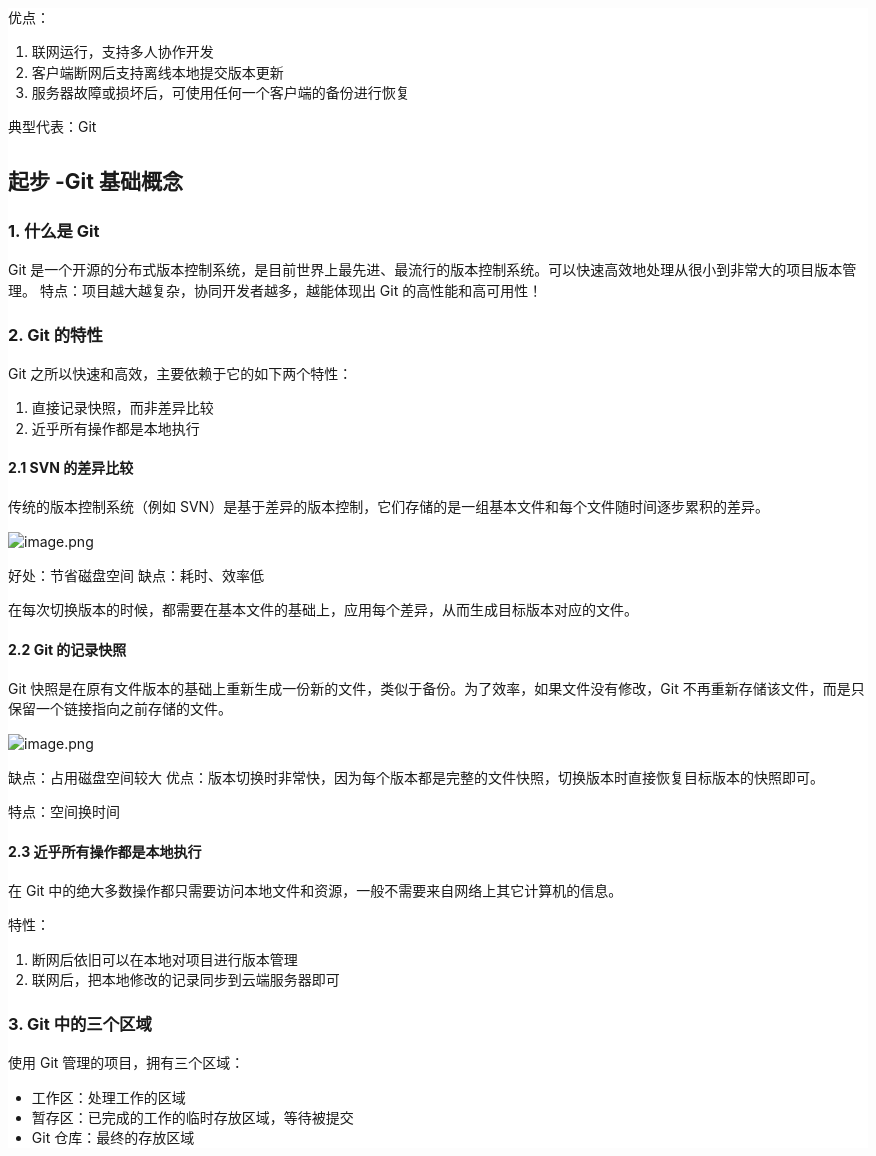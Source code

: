 优点：
1. 联网运行，支持多人协作开发
2. 客户端断网后支持离线本地提交版本更新
3. 服务器故障或损坏后，可使用任何一个客户端的备份进行恢复

典型代表：Git

## 起步 -Git 基础概念

### 1. 什么是 Git

Git 是一个开源的分布式版本控制系统，是目前世界上最先进、最流行的版本控制系统。可以快速高效地处理从很小到非常大的项目版本管理。
特点：项目越大越复杂，协同开发者越多，越能体现出 Git 的高性能和高可用性！

### 2. Git 的特性

Git 之所以快速和高效，主要依赖于它的如下两个特性：
1. 直接记录快照，而非差异比较
2. 近乎所有操作都是本地执行

#### 2.1 SVN 的差异比较

传统的版本控制系统（例如 SVN）是基于差异的版本控制，它们存储的是一组基本文件和每个文件随时间逐步累积的差异。

![image.png](https://pictures-1323793543.cos.ap-nanjing.myqcloud.com/pics/20240611141121.png)

好处：节省磁盘空间
缺点：耗时、效率低

在每次切换版本的时候，都需要在基本文件的基础上，应用每个差异，从而生成目标版本对应的文件。

#### 2.2 Git 的记录快照

Git 快照是在原有文件版本的基础上重新生成一份新的文件，类似于备份。为了效率，如果文件没有修改，Git 不再重新存储该文件，而是只保留一个链接指向之前存储的文件。

![image.png](https://pictures-1323793543.cos.ap-nanjing.myqcloud.com/pics/20240611141812.png)

缺点：占用磁盘空间较大
优点：版本切换时非常快，因为每个版本都是完整的文件快照，切换版本时直接恢复目标版本的快照即可。

特点：空间换时间

#### 2.3 近乎所有操作都是本地执行

在 Git 中的绝大多数操作都只需要访问本地文件和资源，一般不需要来自网络上其它计算机的信息。

特性：
1. 断网后依旧可以在本地对项目进行版本管理
2. 联网后，把本地修改的记录同步到云端服务器即可

### 3. Git 中的三个区域

使用 Git 管理的项目，拥有三个区域：
- 工作区：处理工作的区域
- 暂存区：已完成的工作的临时存放区域，等待被提交
- Git 仓库：最终的存放区域
